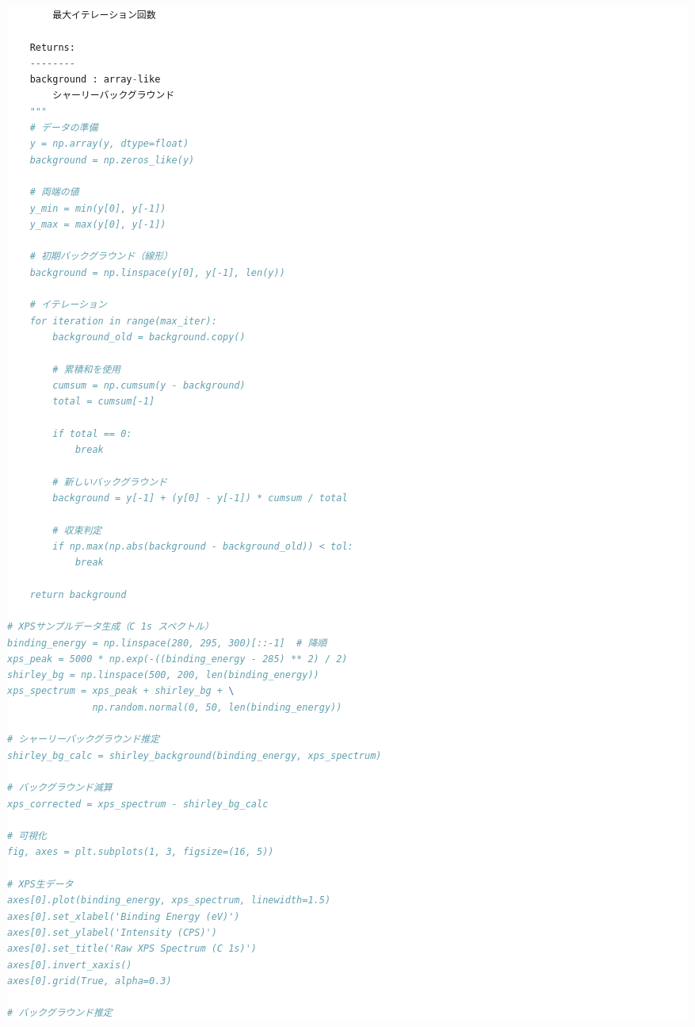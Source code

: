 ```python
        最大イテレーション回数

    Returns:
    --------
    background : array-like
        シャーリーバックグラウンド
    """
    # データの準備
    y = np.array(y, dtype=float)
    background = np.zeros_like(y)

    # 両端の値
    y_min = min(y[0], y[-1])
    y_max = max(y[0], y[-1])

    # 初期バックグラウンド（線形）
    background = np.linspace(y[0], y[-1], len(y))

    # イテレーション
    for iteration in range(max_iter):
        background_old = background.copy()

        # 累積和を使用
        cumsum = np.cumsum(y - background)
        total = cumsum[-1]

        if total == 0:
            break

        # 新しいバックグラウンド
        background = y[-1] + (y[0] - y[-1]) * cumsum / total

        # 収束判定
        if np.max(np.abs(background - background_old)) < tol:
            break

    return background

# XPSサンプルデータ生成（C 1s スペクトル）
binding_energy = np.linspace(280, 295, 300)[::-1]  # 降順
xps_peak = 5000 * np.exp(-((binding_energy - 285) ** 2) / 2)
shirley_bg = np.linspace(500, 200, len(binding_energy))
xps_spectrum = xps_peak + shirley_bg + \
               np.random.normal(0, 50, len(binding_energy))

# シャーリーバックグラウンド推定
shirley_bg_calc = shirley_background(binding_energy, xps_spectrum)

# バックグラウンド減算
xps_corrected = xps_spectrum - shirley_bg_calc

# 可視化
fig, axes = plt.subplots(1, 3, figsize=(16, 5))

# XPS生データ
axes[0].plot(binding_energy, xps_spectrum, linewidth=1.5)
axes[0].set_xlabel('Binding Energy (eV)')
axes[0].set_ylabel('Intensity (CPS)')
axes[0].set_title('Raw XPS Spectrum (C 1s)')
axes[0].invert_xaxis()
axes[0].grid(True, alpha=0.3)

# バックグラウンド推定
```